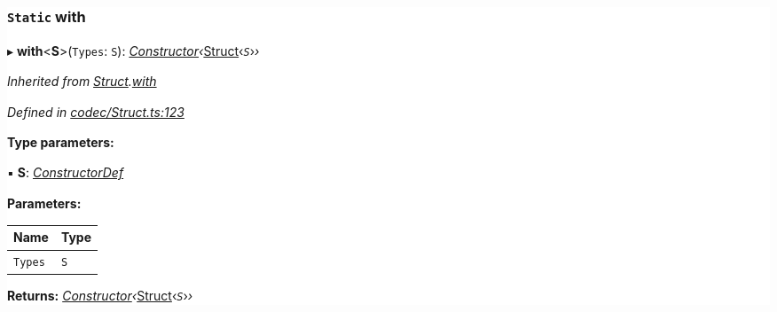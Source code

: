 ### `Static` with

▸ **with**<**S**>(`Types`: `S`): *[Constructor](../interfaces/_types_.constructor.md)‹*[Struct](_codec_struct_.struct.md)‹*`S`*›*›*

*Inherited from [Struct](_codec_struct_.struct.md).[with](_codec_struct_.struct.md#static-with)*

*Defined in [codec/Struct.ts:123](https://github.com/polkadot-js/api/blob/fcaa7a5/packages/types/src/codec/Struct.ts#L123)*

**Type parameters:**

▪ **S**: *[ConstructorDef](../modules/_types_.md#constructordef)*

**Parameters:**

Name | Type |
------ | ------ |
`Types` | `S` |

**Returns:** *[Constructor](../interfaces/_types_.constructor.md)‹*[Struct](_codec_struct_.struct.md)‹*`S`*›*›*